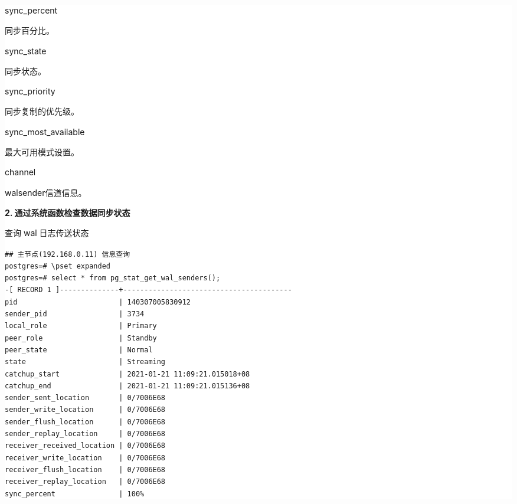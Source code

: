 </tr>
<tr id="row720817352154"><td class="cellrowborder"  width="39.93%" headers="mcps1.1.3.1.1 "><p id="p8651189131619"><a name="p8651189131619"></a><a name="p8651189131619"></a>sync_percent</p>
</td>
<td class="cellrowborder"  width="60.07%" headers="mcps1.1.3.1.2 "><p id="p565119981610"><a name="p565119981610"></a><a name="p565119981610"></a>同步百分比。</p>
</td>
</tr>
<tr id="row2209335111510"><td class="cellrowborder"  width="39.93%" headers="mcps1.1.3.1.1 "><p id="p186524911611"><a name="p186524911611"></a><a name="p186524911611"></a>sync_state</p>
</td>
<td class="cellrowborder"  width="60.07%" headers="mcps1.1.3.1.2 "><p id="p176525941617"><a name="p176525941617"></a><a name="p176525941617"></a>同步状态。</p>
</td>
</tr>
<tr id="row1220923551519"><td class="cellrowborder"  width="39.93%" headers="mcps1.1.3.1.1 "><p id="p265212911619"><a name="p265212911619"></a><a name="p265212911619"></a>sync_priority</p>
</td>
<td class="cellrowborder"  width="60.07%" headers="mcps1.1.3.1.2 "><p id="p146521599162"><a name="p146521599162"></a><a name="p146521599162"></a>同步复制的优先级。</p>
</td>
</tr>
<tr id="row7209153531515"><td class="cellrowborder"  width="39.93%" headers="mcps1.1.3.1.1 "><p id="p86521892160"><a name="p86521892160"></a><a name="p86521892160"></a>sync_most_available</p>
</td>
<td class="cellrowborder"  width="60.07%" headers="mcps1.1.3.1.2 "><p id="p126525951611"><a name="p126525951611"></a><a name="p126525951611"></a>最大可用模式设置。</p>
</td>
</tr>
<tr id="row102101335161511"><td class="cellrowborder"  width="39.93%" headers="mcps1.1.3.1.1 "><p id="p1765220931616"><a name="p1765220931616"></a><a name="p1765220931616"></a>channel</p>
</td>
<td class="cellrowborder"  width="60.07%" headers="mcps1.1.3.1.2 "><p id="p565314961620"><a name="p565314961620"></a><a name="p565314961620"></a>walsender信道信息。</p>
</td>
</tr>
</tbody>
</table>

**2. 通过系统函数检查数据同步状态**

查询 wal 日志传送状态

```
## 主节点(192.168.0.11) 信息查询
postgres=# \pset expanded
postgres=# select * from pg_stat_get_wal_senders();
-[ RECORD 1 ]--------------+----------------------------------------
pid                        | 140307005830912
sender_pid                 | 3734
local_role                 | Primary
peer_role                  | Standby
peer_state                 | Normal
state                      | Streaming
catchup_start              | 2021-01-21 11:09:21.015018+08
catchup_end                | 2021-01-21 11:09:21.015136+08
sender_sent_location       | 0/7006E68
sender_write_location      | 0/7006E68
sender_flush_location      | 0/7006E68
sender_replay_location     | 0/7006E68
receiver_received_location | 0/7006E68
receiver_write_location    | 0/7006E68
receiver_flush_location    | 0/7006E68
receiver_replay_location   | 0/7006E68
sync_percent               | 100%
```